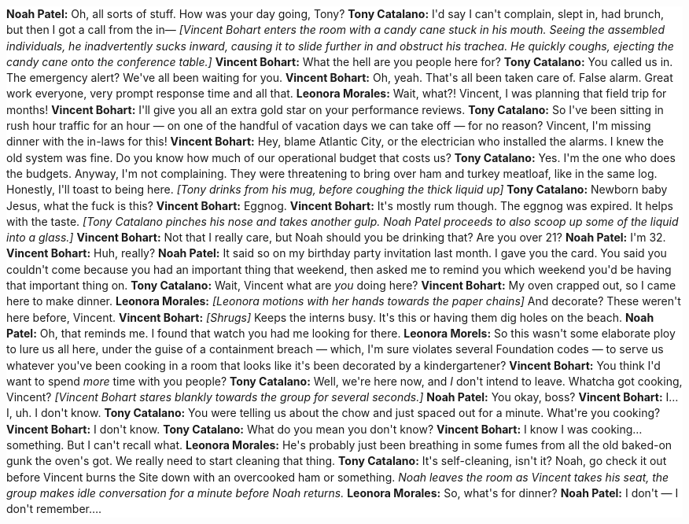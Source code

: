 **Noah Patel:** Oh, all sorts of stuff. How was your day going, Tony?
**Tony Catalano:** I'd say I can't complain, slept in, had brunch, but then I got a call from the in—
_[Vincent Bohart enters the room with a candy cane stuck in his mouth. Seeing the assembled individuals, he inadvertently sucks inward, causing it to slide further in and obstruct his trachea. He quickly coughs, ejecting the candy cane onto the conference table.]_
**Vincent Bohart:** What the hell are you people here for?
**Tony Catalano:** You called us in. The emergency alert? We've all been waiting for you.
**Vincent Bohart:** Oh, yeah. That's all been taken care of. False alarm. Great work everyone, very prompt response time and all that.
**Leonora Morales:** Wait, what?! Vincent, I was planning that field trip for months!
**Vincent Bohart:** I'll give you all an extra gold star on your performance reviews.
**Tony Catalano:** So I've been sitting in rush hour traffic for an hour — on one of the handful of vacation days we can take off — for no reason? Vincent, I'm missing dinner with the in-laws for this!
**Vincent Bohart:** Hey, blame Atlantic City, or the electrician who installed the alarms. I knew the old system was fine. Do you know how much of our operational budget that costs us?
**Tony Catalano:** Yes. I'm the one who does the budgets. Anyway, I'm not complaining. They were threatening to bring over ham and turkey meatloaf, like in the same log. Honestly, I'll toast to being here.
_[Tony drinks from his mug, before coughing the thick liquid up]_
**Tony Catalano:** Newborn baby Jesus, what the fuck is this?
**Vincent Bohart:** Eggnog.
**Vincent Bohart:** It's mostly rum though. The eggnog was expired. It helps with the taste.
_[Tony Catalano pinches his nose and takes another gulp. Noah Patel proceeds to also scoop up some of the liquid into a glass.]_
**Vincent Bohart:** Not that I really care, but Noah should you be drinking that? Are you over 21?
**Noah Patel:** I'm 32.
**Vincent Bohart:** Huh, really?
**Noah Patel:** It said so on my birthday party invitation last month. I gave you the card. You said you couldn't come because you had an important thing that weekend, then asked me to remind you which weekend you'd be having that important thing on.
**Tony Catalano:** Wait, Vincent what are _you_ doing here?
**Vincent Bohart:** My oven crapped out, so I came here to make dinner.
**Leonora Morales:** _[Leonora motions with her hands towards the paper chains]_ And decorate? These weren't here before, Vincent.
**Vincent Bohart:** _[Shrugs]_ Keeps the interns busy. It's this or having them dig holes on the beach.
**Noah Patel:** Oh, that reminds me. I found that watch you had me looking for there.
**Leonora Morels:** So this wasn't some elaborate ploy to lure us all here, under the guise of a containment breach — which, I'm sure violates several Foundation codes — to serve us whatever you've been cooking in a room that looks like it's been decorated by a kindergartener?
**Vincent Bohart:** You think I'd want to spend _more_ time with you people?
**Tony Catalano:** Well, we're here now, and _I_ don't intend to leave. Whatcha got cooking, Vincent?
_[Vincent Bohart stares blankly towards the group for several seconds.]_
**Noah Patel:** You okay, boss?
**Vincent Bohart:** I… I, uh. I don't know.
**Tony Catalano:** You were telling us about the chow and just spaced out for a minute. What're you cooking?
**Vincent Bohart:** I don't know.
**Tony Catalano:** What do you mean you don't know?
**Vincent Bohart:** I know I was cooking… something. But I can't recall what.
**Leonora Morales:** He's probably just been breathing in some fumes from all the old baked-on gunk the oven's got. We really need to start cleaning that thing.
**Tony Catalano:** It's self-cleaning, isn't it? Noah, go check it out before Vincent burns the Site down with an overcooked ham or something.
_Noah leaves the room as Vincent takes his seat, the group makes idle conversation for a minute before Noah returns._
**Leonora Morales:** So, what's for dinner?
**Noah Patel:** I don't — I don't remember….
  